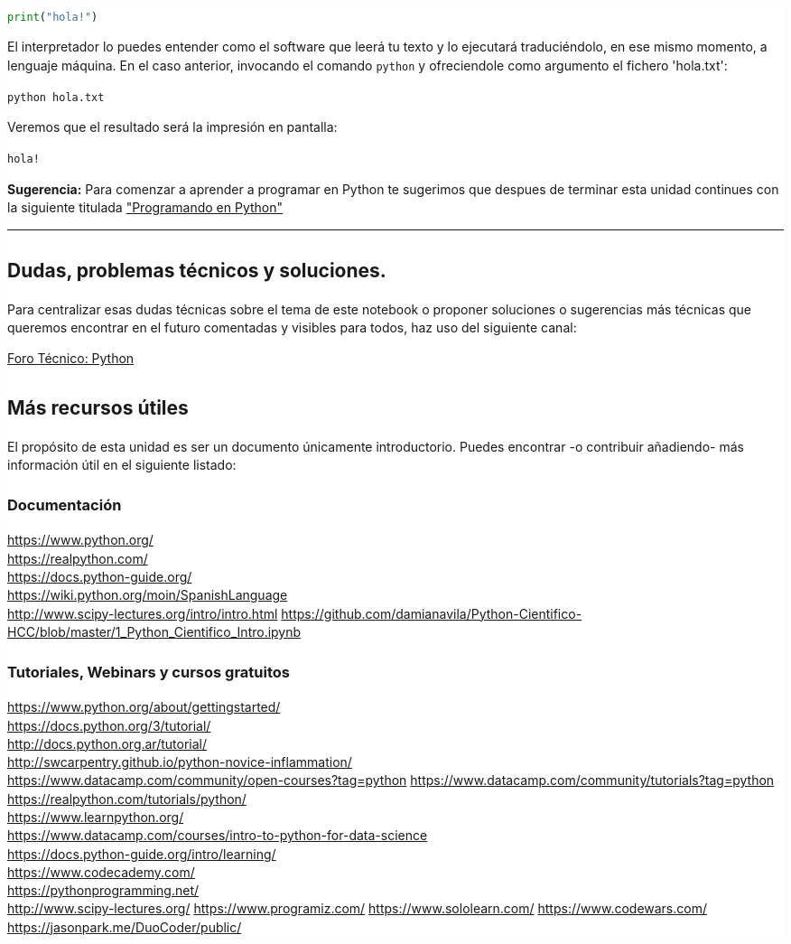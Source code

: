 ```python
print("hola!")
```

El interpretador lo puedes entender como el software que leerá tu texto y lo ejecutará traduciéndolo, en ese mismo momento, a lenguaje máquina. En el caso anterior, invocando el comando `python` y ofreciendole como argumento el fichero 'hola.txt':

```bash
python hola.txt
```

Veremos que el resultado será la impresión en pantalla:

```
hola!
```

<div class="alert alert-info" role="alert">
<strong>Sugerencia:</strong> Para comenzar a aprender a programar en Python te sugerimos que despues de terminar esta unidad continues con la siguiente titulada <a href='../Programando/Programando.ipynb'>"Programando en Python"</a>
</div>

---

## Dudas, problemas técnicos y soluciones. <a class="anchor" id="dudas"></a>

Para centralizar esas dudas técnicas sobre el tema de este notebook o proponer soluciones o sugerencias más técnicas que queremos encontrar en el futuro comentadas y visibles para todos, haz uso del siguiente canal:

[Foro Técnico: Python](https://github.com/uibcdf/Academia/issues/5)

## Más recursos útiles <a class="anchor" id="recursos"></a>

El propósito de esta unidad es ser un documento únicamente introductorio. Puedes encontrar -o contribuir añadiendo- más información útil en el siguiente listado:

### Documentación <a class="anchor" id="documentacion"></a>
https://www.python.org/    
https://realpython.com/    
https://docs.python-guide.org/    
https://wiki.python.org/moin/SpanishLanguage    
http://www.scipy-lectures.org/intro/intro.html
https://github.com/damianavila/Python-Cientifico-HCC/blob/master/1_Python_Cientifico_Intro.ipynb    

### Tutoriales, Webinars y cursos gratuitos <a class="anchor" id="tutoriales"></a>
https://www.python.org/about/gettingstarted/    
https://docs.python.org/3/tutorial/    
http://docs.python.org.ar/tutorial/    
http://swcarpentry.github.io/python-novice-inflammation/   
https://www.datacamp.com/community/open-courses?tag=python
https://www.datacamp.com/community/tutorials?tag=python
https://realpython.com/tutorials/python/    
https://www.learnpython.org/    
https://www.datacamp.com/courses/intro-to-python-for-data-science    
https://docs.python-guide.org/intro/learning/    
https://www.codecademy.com/    
https://pythonprogramming.net/   
http://www.scipy-lectures.org/
https://www.programiz.com/
https://www.sololearn.com/
https://www.codewars.com/
https://jasonpark.me/DuoCoder/public/
